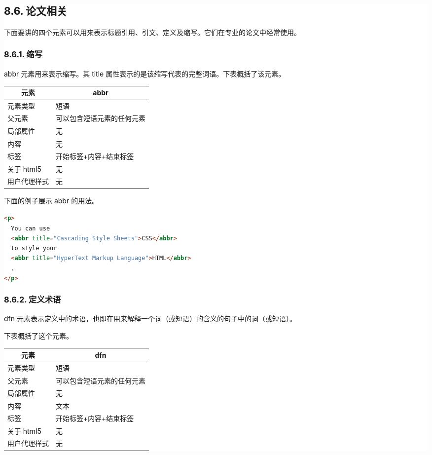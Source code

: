 ## 8.6. 论文相关

下面要讲的四个元素可以用来表示标题引用、引文、定义及缩写。它们在专业的论文中经常使用。

### 8.6.1. 缩写

abbr 元素用来表示缩写。其 title 属性表示的是该缩写代表的完整词语。下表概括了该元素。

| 元素         | abbr                       |
| ------------ | -------------------------- |
| 元素类型     | 短语                       |
| 父元素       | 可以包含短语元素的任何元素 |
| 局部属性     | 无                         |
| 内容         | 无                         |
| 标签         | 开始标签+内容+结束标签     |
| 关于 html5   | 无                         |
| 用户代理样式 | 无                         |

下面的例子展示 abbr 的用法。

```html
<p>
  You can use
  <abbr title="Cascading Style Sheets">CSS</abbr>
  to style your
  <abbr title="HyperText Markup Language">HTML</abbr>
  .
</p>
```

### 8.6.2. 定义术语

dfn 元素表示定义中的术语，也即在用来解释一个词（或短语）的含义的句子中的词（或短语）。

下表概括了这个元素。

| 元素         | dfn                        |
| ------------ | -------------------------- |
| 元素类型     | 短语                       |
| 父元素       | 可以包含短语元素的任何元素 |
| 局部属性     | 无                         |
| 内容         | 文本                       |
| 标签         | 开始标签+内容+结束标签     |
| 关于 html5   | 无                         |
| 用户代理样式 | 无                         |
